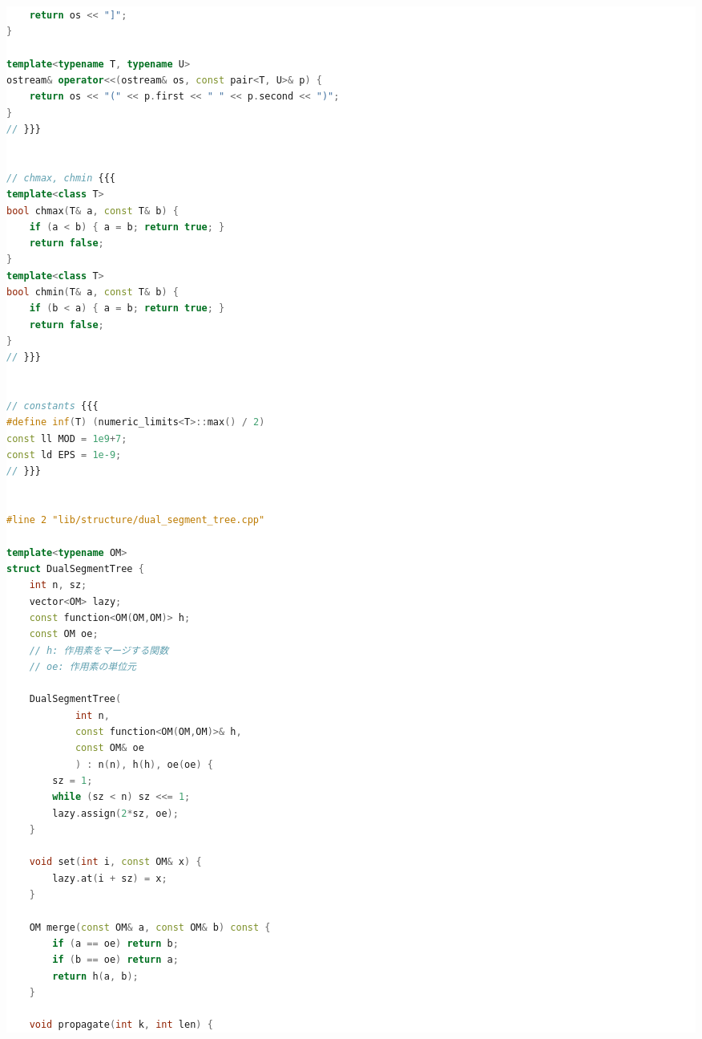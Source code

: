 ```cpp
    return os << "]";
}

template<typename T, typename U>
ostream& operator<<(ostream& os, const pair<T, U>& p) {
    return os << "(" << p.first << " " << p.second << ")";
}
// }}}


// chmax, chmin {{{
template<class T>
bool chmax(T& a, const T& b) {
    if (a < b) { a = b; return true; }
    return false;
}
template<class T>
bool chmin(T& a, const T& b) {
    if (b < a) { a = b; return true; }
    return false;
}
// }}}


// constants {{{
#define inf(T) (numeric_limits<T>::max() / 2)
const ll MOD = 1e9+7;
const ld EPS = 1e-9;
// }}}


#line 2 "lib/structure/dual_segment_tree.cpp"

template<typename OM>
struct DualSegmentTree {
    int n, sz;
    vector<OM> lazy;
    const function<OM(OM,OM)> h;
    const OM oe;
    // h: 作用素をマージする関数
    // oe: 作用素の単位元

    DualSegmentTree(
            int n,
            const function<OM(OM,OM)>& h,
            const OM& oe
            ) : n(n), h(h), oe(oe) {
        sz = 1;
        while (sz < n) sz <<= 1;
        lazy.assign(2*sz, oe);
    }

    void set(int i, const OM& x) {
        lazy.at(i + sz) = x;
    }

    OM merge(const OM& a, const OM& b) const {
        if (a == oe) return b;
        if (b == oe) return a;
        return h(a, b);
    }

    void propagate(int k, int len) {
```